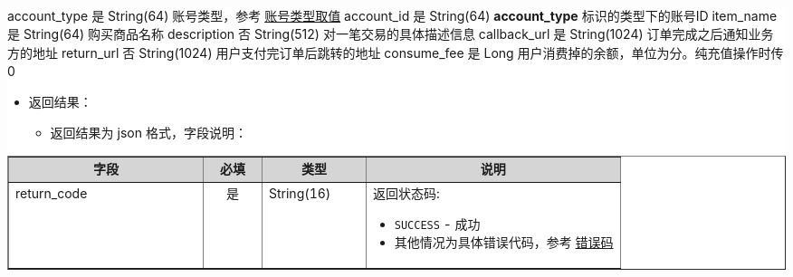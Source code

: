   </tr>
  <tr>
    <td>account_type</td>
    <td align="center" >是</td>
    <td>String(64)</td>
    <td>账号类型，参考 <a href="#enum_account_type">账号类型取值</a></td>
  </tr>
  <tr>
    <td>account_id</td>
    <td align="center" >是</td>
    <td>String(64)</td>
    <td> <b>account_type</b> 标识的类型下的账号ID</td>
  </tr>
  <tr>
    <td>item_name</td>
    <td align="center" >是</td>
    <td>String(64)</td>
    <td>购买商品名称</td>
  </tr>
  <tr>
    <td>description</td>
    <td align="center" >否</td>
    <td>String(512)</td>
    <td>对一笔交易的具体描述信息</td>
  </tr>
  <tr>
    <td>callback_url</td>
    <td align="center" >是</td>
    <td>String(1024)</td>
    <td>订单完成之后通知业务方的地址</td>
  </tr>
  <tr>
    <td>return_url</td>
    <td align="center" >否</td>
    <td>String(1024)</td>
    <td>用户支付完订单后跳转的地址</td>
  </tr>
  <tr>
    <td>consume_fee</td>
    <td align="center" >是</td>
    <td>Long</td>
    <td>用户消费掉的余额，单位为分。纯充值操作时传 0</td>
  </tr>
</table>

* 返回结果：

  * 返回结果为 json 格式，字段说明：

<table border="1" cellpadding="8" cellspacing="0" >
  <tr bgcolor="#d5d5d5" >
    <th width="200" >字段</th>
    <th width="50" >必填</th>
    <th width="100" >类型</th>
    <th>说明</th>
  </tr>
  <tr>
    <td>return_code</td>
    <td align="center" >是</td>
    <td>String(16)</td>
    <td>
      返回状态码:
      <ul>
        <li><code>SUCCESS</code> - 成功</li>
        <li>其他情况为具体错误代码，参考 <a href="#error_code">错误码</a> </li>